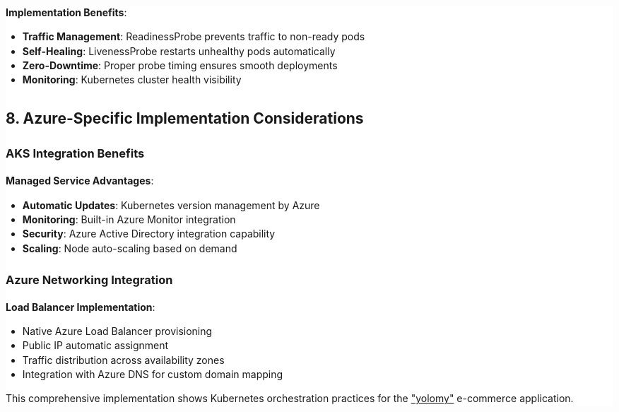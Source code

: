**Implementation Benefits**:
- **Traffic Management**: ReadinessProbe prevents traffic to non-ready pods
- **Self-Healing**: LivenessProbe restarts unhealthy pods automatically
- **Zero-Downtime**: Proper probe timing ensures smooth deployments
- **Monitoring**: Kubernetes cluster health visibility

## 8. Azure-Specific Implementation Considerations

### AKS Integration Benefits

**Managed Service Advantages**:
- **Automatic Updates**: Kubernetes version management by Azure
- **Monitoring**: Built-in Azure Monitor integration
- **Security**: Azure Active Directory integration capability
- **Scaling**: Node auto-scaling based on demand

### Azure Networking Integration

**Load Balancer Implementation**:
- Native Azure Load Balancer provisioning
- Public IP automatic assignment
- Traffic distribution across availability zones
- Integration with Azure DNS for custom domain mapping

This comprehensive implementation shows Kubernetes orchestration practices for the ["yolomy"](http://4.255.32.247) e-commerce application.